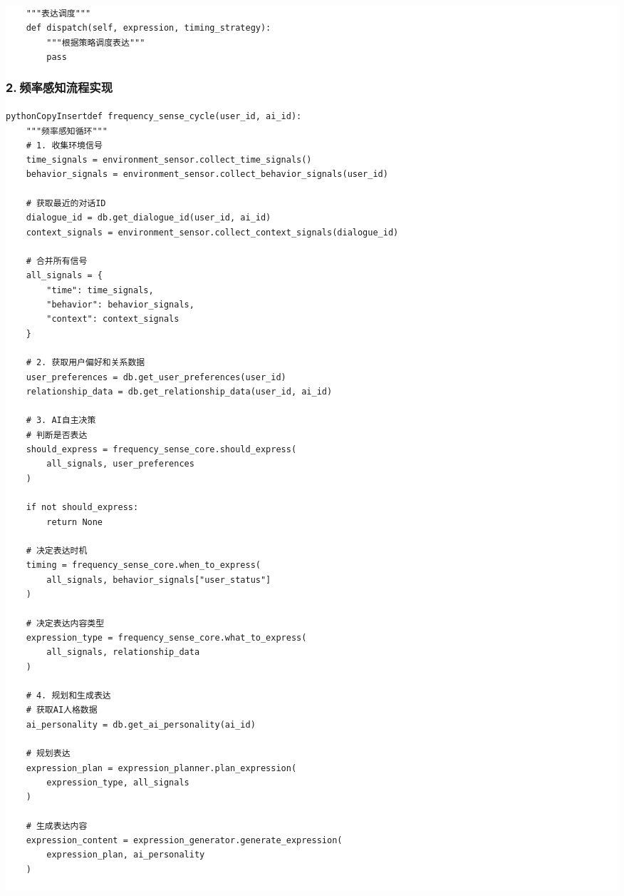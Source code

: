 ```
    """表达调度"""
    def dispatch(self, expression, timing_strategy):
        """根据策略调度表达"""
        pass
```

### 2. 频率感知流程实现

```
pythonCopyInsertdef frequency_sense_cycle(user_id, ai_id):
    """频率感知循环"""
    # 1. 收集环境信号
    time_signals = environment_sensor.collect_time_signals()
    behavior_signals = environment_sensor.collect_behavior_signals(user_id)
    
    # 获取最近的对话ID
    dialogue_id = db.get_dialogue_id(user_id, ai_id)
    context_signals = environment_sensor.collect_context_signals(dialogue_id)
    
    # 合并所有信号
    all_signals = {
        "time": time_signals,
        "behavior": behavior_signals,
        "context": context_signals
    }
    
    # 2. 获取用户偏好和关系数据
    user_preferences = db.get_user_preferences(user_id)
    relationship_data = db.get_relationship_data(user_id, ai_id)
    
    # 3. AI自主决策
    # 判断是否表达
    should_express = frequency_sense_core.should_express(
        all_signals, user_preferences
    )
    
    if not should_express:
        return None
    
    # 决定表达时机
    timing = frequency_sense_core.when_to_express(
        all_signals, behavior_signals["user_status"]
    )
    
    # 决定表达内容类型
    expression_type = frequency_sense_core.what_to_express(
        all_signals, relationship_data
    )
    
    # 4. 规划和生成表达
    # 获取AI人格数据
    ai_personality = db.get_ai_personality(ai_id)
    
    # 规划表达
    expression_plan = expression_planner.plan_expression(
        expression_type, all_signals
    )
    
    # 生成表达内容
    expression_content = expression_generator.generate_expression(
        expression_plan, ai_personality
    )
    
```
